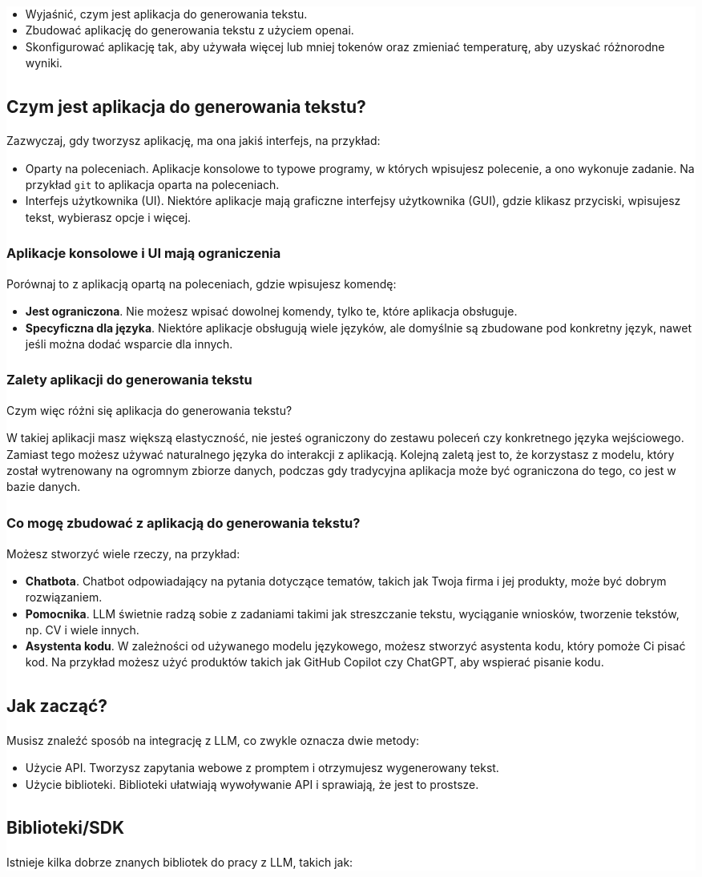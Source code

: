 - Wyjaśnić, czym jest aplikacja do generowania tekstu.
- Zbudować aplikację do generowania tekstu z użyciem openai.
- Skonfigurować aplikację tak, aby używała więcej lub mniej tokenów oraz zmieniać temperaturę, aby uzyskać różnorodne wyniki.

## Czym jest aplikacja do generowania tekstu?

Zazwyczaj, gdy tworzysz aplikację, ma ona jakiś interfejs, na przykład:

- Oparty na poleceniach. Aplikacje konsolowe to typowe programy, w których wpisujesz polecenie, a ono wykonuje zadanie. Na przykład `git` to aplikacja oparta na poleceniach.
- Interfejs użytkownika (UI). Niektóre aplikacje mają graficzne interfejsy użytkownika (GUI), gdzie klikasz przyciski, wpisujesz tekst, wybierasz opcje i więcej.

### Aplikacje konsolowe i UI mają ograniczenia

Porównaj to z aplikacją opartą na poleceniach, gdzie wpisujesz komendę:

- **Jest ograniczona**. Nie możesz wpisać dowolnej komendy, tylko te, które aplikacja obsługuje.
- **Specyficzna dla języka**. Niektóre aplikacje obsługują wiele języków, ale domyślnie są zbudowane pod konkretny język, nawet jeśli można dodać wsparcie dla innych.

### Zalety aplikacji do generowania tekstu

Czym więc różni się aplikacja do generowania tekstu?

W takiej aplikacji masz większą elastyczność, nie jesteś ograniczony do zestawu poleceń czy konkretnego języka wejściowego. Zamiast tego możesz używać naturalnego języka do interakcji z aplikacją. Kolejną zaletą jest to, że korzystasz z modelu, który został wytrenowany na ogromnym zbiorze danych, podczas gdy tradycyjna aplikacja może być ograniczona do tego, co jest w bazie danych.

### Co mogę zbudować z aplikacją do generowania tekstu?

Możesz stworzyć wiele rzeczy, na przykład:

- **Chatbota**. Chatbot odpowiadający na pytania dotyczące tematów, takich jak Twoja firma i jej produkty, może być dobrym rozwiązaniem.
- **Pomocnika**. LLM świetnie radzą sobie z zadaniami takimi jak streszczanie tekstu, wyciąganie wniosków, tworzenie tekstów, np. CV i wiele innych.
- **Asystenta kodu**. W zależności od używanego modelu językowego, możesz stworzyć asystenta kodu, który pomoże Ci pisać kod. Na przykład możesz użyć produktów takich jak GitHub Copilot czy ChatGPT, aby wspierać pisanie kodu.

## Jak zacząć?

Musisz znaleźć sposób na integrację z LLM, co zwykle oznacza dwie metody:

- Użycie API. Tworzysz zapytania webowe z promptem i otrzymujesz wygenerowany tekst.
- Użycie biblioteki. Biblioteki ułatwiają wywoływanie API i sprawiają, że jest to prostsze.

## Biblioteki/SDK

Istnieje kilka dobrze znanych bibliotek do pracy z LLM, takich jak:
